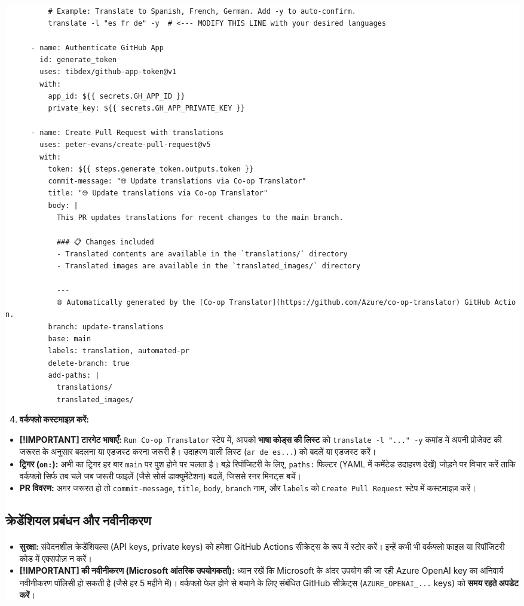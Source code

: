 ```
          # Example: Translate to Spanish, French, German. Add -y to auto-confirm.
          translate -l "es fr de" -y  # <--- MODIFY THIS LINE with your desired languages

      - name: Authenticate GitHub App
        id: generate_token
        uses: tibdex/github-app-token@v1
        with:
          app_id: ${{ secrets.GH_APP_ID }}
          private_key: ${{ secrets.GH_APP_PRIVATE_KEY }}

      - name: Create Pull Request with translations
        uses: peter-evans/create-pull-request@v5
        with:
          token: ${{ steps.generate_token.outputs.token }}
          commit-message: "🌐 Update translations via Co-op Translator"
          title: "🌐 Update translations via Co-op Translator"
          body: |
            This PR updates translations for recent changes to the main branch.

            ### 📋 Changes included
            - Translated contents are available in the `translations/` directory
            - Translated images are available in the `translated_images/` directory

            ---
            🌐 Automatically generated by the [Co-op Translator](https://github.com/Azure/co-op-translator) GitHub Action.
          branch: update-translations
          base: main
          labels: translation, automated-pr
          delete-branch: true
          add-paths: |
            translations/
            translated_images/

```

4.  **वर्कफ्लो कस्टमाइज़ करें:**
  - **[!IMPORTANT] टारगेट भाषाएँ:** `Run Co-op Translator` स्टेप में, आपको **भाषा कोड्स की लिस्ट** को `translate -l "..." -y` कमांड में अपनी प्रोजेक्ट की जरूरत के अनुसार बदलना या एडजस्ट करना जरूरी है। उदाहरण वाली लिस्ट (`ar de es...`) को बदलें या एडजस्ट करें।
  - **ट्रिगर (`on:`):** अभी का ट्रिगर हर बार `main` पर पुश होने पर चलता है। बड़े रिपॉजिटरी के लिए, `paths:` फिल्टर (YAML में कमेंटेड उदाहरण देखें) जोड़ने पर विचार करें ताकि वर्कफ्लो सिर्फ तब चले जब जरूरी फाइलें (जैसे सोर्स डाक्यूमेंटेशन) बदलें, जिससे रनर मिनट्स बचें।
  - **PR विवरण:** अगर जरूरत हो तो `commit-message`, `title`, `body`, `branch` नाम, और `labels` को `Create Pull Request` स्टेप में कस्टमाइज़ करें।

## क्रेडेंशियल प्रबंधन और नवीनीकरण

- **सुरक्षा:** संवेदनशील क्रेडेंशियल्स (API keys, private keys) को हमेशा GitHub Actions सीक्रेट्स के रूप में स्टोर करें। इन्हें कभी भी वर्कफ्लो फाइल या रिपॉजिटरी कोड में एक्सपोज़ न करें।
- **[!IMPORTANT] की नवीनीकरण (Microsoft आंतरिक उपयोगकर्ता):** ध्यान रखें कि Microsoft के अंदर उपयोग की जा रही Azure OpenAI key का अनिवार्य नवीनीकरण पॉलिसी हो सकती है (जैसे हर 5 महीने में)। वर्कफ्लो फेल होने से बचाने के लिए संबंधित GitHub सीक्रेट्स (`AZURE_OPENAI_...` keys) को **समय रहते अपडेट करें**।
